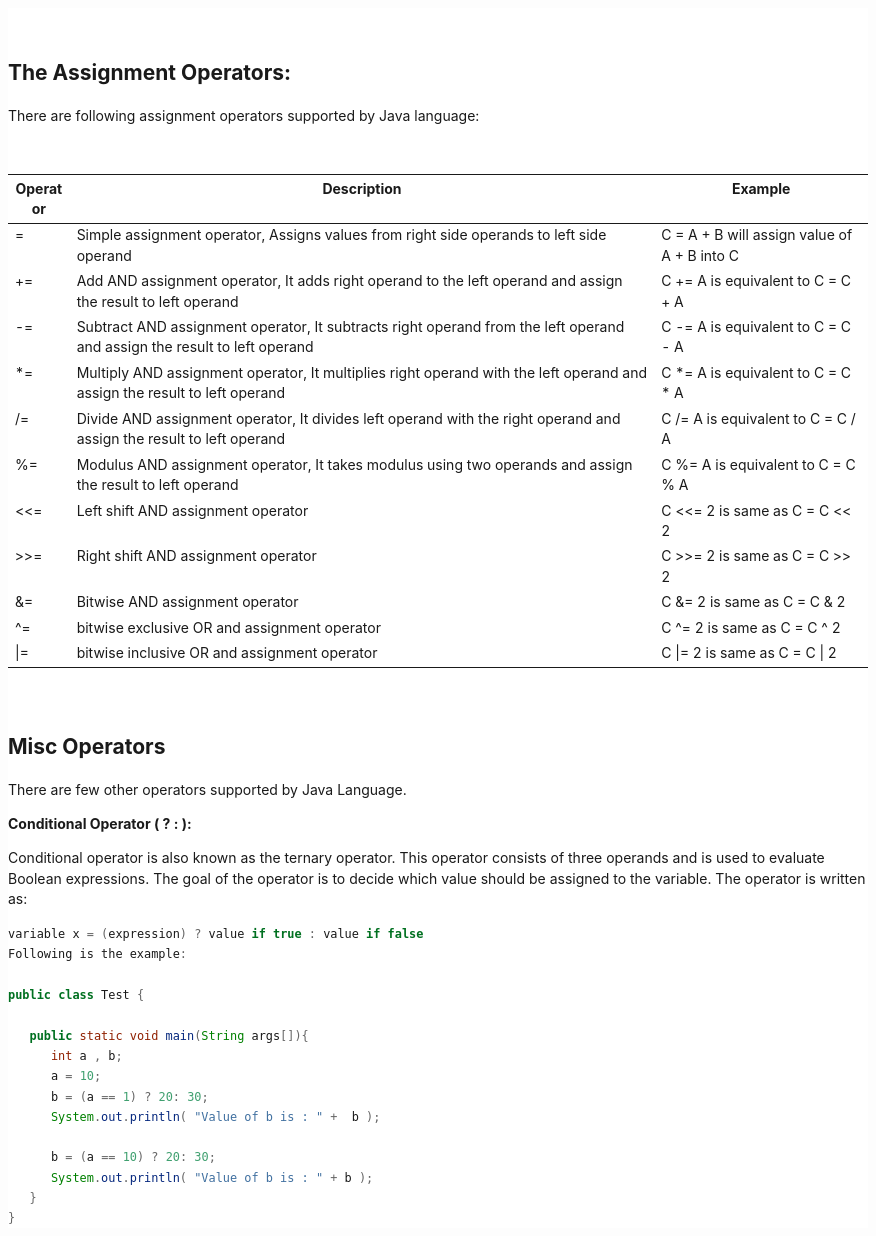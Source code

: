  

**The Assignment Operators:**
-----------------------------

There are following assignment operators supported by Java language:

 

| **Operator** | **Description**                                                                                                           | **Example**                                 |
|--------------|---------------------------------------------------------------------------------------------------------------------------|---------------------------------------------|
| =            | Simple assignment operator, Assigns values from right side operands to left side operand                                  | C = A + B will assign value of A + B into C |
| \+=          | Add AND assignment operator, It adds right operand to the left operand and assign the result to left operand              | C += A is equivalent to C = C + A           |
| \-=          | Subtract AND assignment operator, It subtracts right operand from the left operand and assign the result to left operand  | C -= A is equivalent to C = C - A           |
| \*=          | Multiply AND assignment operator, It multiplies right operand with the left operand and assign the result to left operand | C \*= A is equivalent to C = C \* A         |
| /=           | Divide AND assignment operator, It divides left operand with the right operand and assign the result to left operand      | C /= A is equivalent to C = C / A           |
| %=           | Modulus AND assignment operator, It takes modulus using two operands and assign the result to left operand                | C %= A is equivalent to C = C % A           |
| \<\<=        | Left shift AND assignment operator                                                                                        | C \<\<= 2 is same as C = C \<\< 2           |
| \>\>=        | Right shift AND assignment operator                                                                                       | C \>\>= 2 is same as C = C \>\> 2           |
| &=           | Bitwise AND assignment operator                                                                                           | C &= 2 is same as C = C & 2                 |
| \^=          | bitwise exclusive OR and assignment operator                                                                              | C \^= 2 is same as C = C \^ 2               |
| \|=          | bitwise inclusive OR and assignment operator                                                                              | C \|= 2 is same as C = C \| 2               |

 

**Misc Operators**
------------------

There are few other operators supported by Java Language.

**Conditional Operator ( ? : ):**

Conditional operator is also known as the ternary operator. This operator
consists of three operands and is used to evaluate Boolean expressions. The goal
of the operator is to decide which value should be assigned to the variable. The
operator is written as:

```java
variable x = (expression) ? value if true : value if false
Following is the example:

public class Test {
 
   public static void main(String args[]){
      int a , b;
      a = 10;
      b = (a == 1) ? 20: 30;
      System.out.println( "Value of b is : " +  b );
 
      b = (a == 10) ? 20: 30;
      System.out.println( "Value of b is : " + b );
   }
}
```
